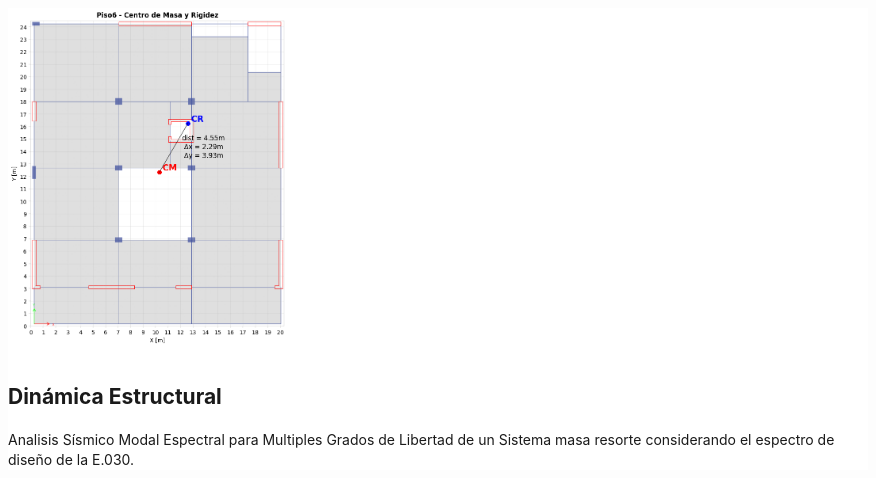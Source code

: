 <img src="assets\img\piso6.png" width="32.5%" height="100%">
</p>

## Dinámica Estructural

Analisis Sísmico Modal Espectral para Multiples Grados de Libertad de un Sistema masa resorte considerando el espectro de diseño de la E.030.
